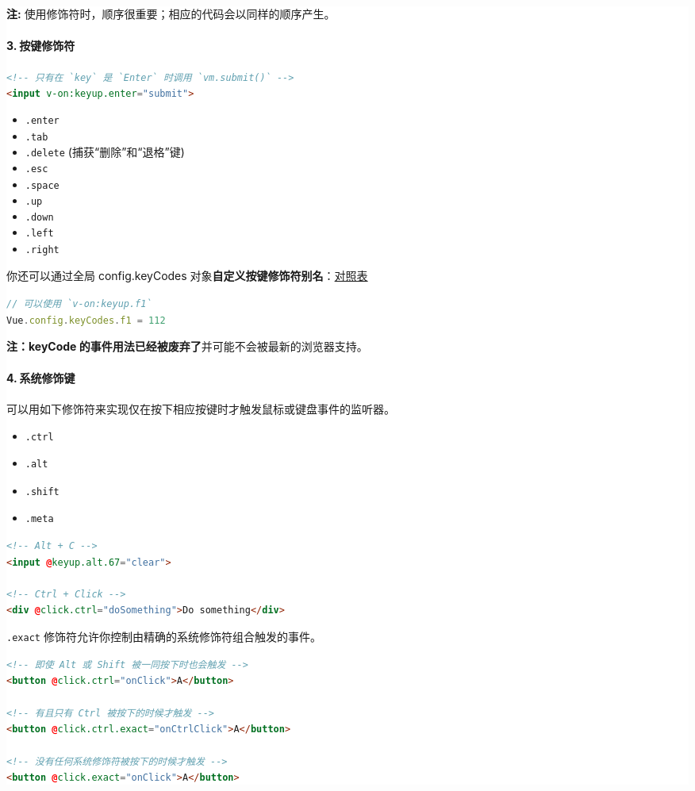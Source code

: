 **注:** 使用修饰符时，顺序很重要；相应的代码会以同样的顺序产生。 

####  3. 按键修饰符

```html
<!-- 只有在 `key` 是 `Enter` 时调用 `vm.submit()` -->
<input v-on:keyup.enter="submit">
```

- `.enter`
- `.tab`
- `.delete` (捕获“删除”和“退格”键)
- `.esc`
- `.space`
- `.up`
- `.down`
- `.left`
- `.right`

你还可以通过全局 config.keyCodes 对象**自定义按键修饰符别名**：[对照表]( https://blog.csdn.net/qq_38128179/article/details/88974226 )

```javascript
// 可以使用 `v-on:keyup.f1`
Vue.config.keyCodes.f1 = 112
```

**注：**keyCode 的事件用法**已经被废弃了**并可能不会被最新的浏览器支持。

####  4. 系统修饰键

可以用如下修饰符来实现仅在按下相应按键时才触发鼠标或键盘事件的监听器。 

- `.ctrl`

- `.alt`

- `.shift`

- `.meta`

```html
<!-- Alt + C -->
<input @keyup.alt.67="clear">

<!-- Ctrl + Click -->
<div @click.ctrl="doSomething">Do something</div>
```

`.exact` 修饰符允许你控制由精确的系统修饰符组合触发的事件。 

```html
<!-- 即使 Alt 或 Shift 被一同按下时也会触发 -->
<button @click.ctrl="onClick">A</button>

<!-- 有且只有 Ctrl 被按下的时候才触发 -->
<button @click.ctrl.exact="onCtrlClick">A</button>

<!-- 没有任何系统修饰符被按下的时候才触发 -->
<button @click.exact="onClick">A</button>
```
